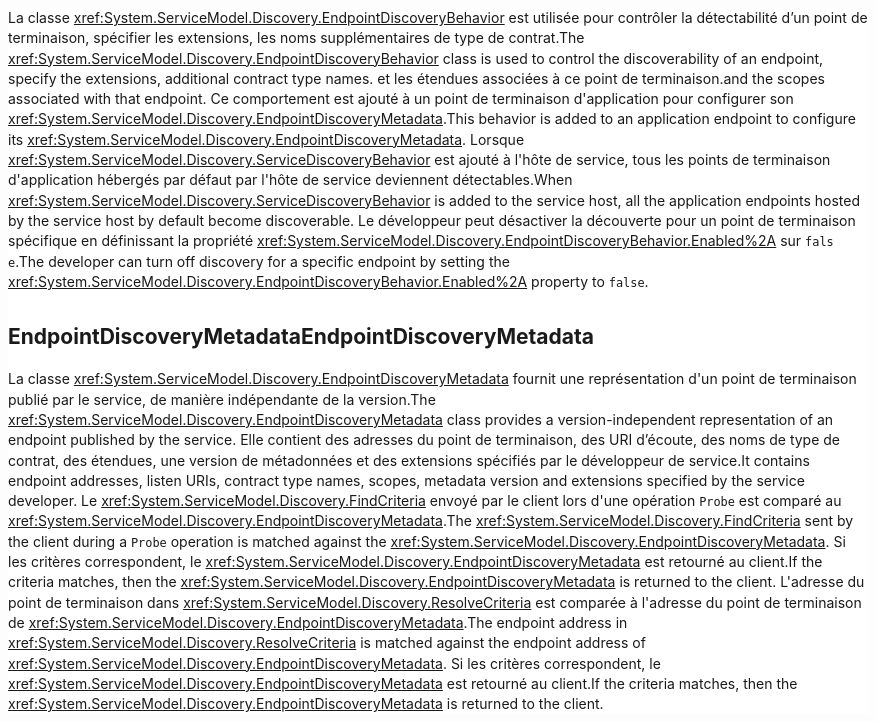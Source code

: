  <span data-ttu-id="70666-165">La classe <xref:System.ServiceModel.Discovery.EndpointDiscoveryBehavior> est utilisée pour contrôler la détectabilité d’un point de terminaison, spécifier les extensions, les noms supplémentaires de type de contrat.</span><span class="sxs-lookup"><span data-stu-id="70666-165">The <xref:System.ServiceModel.Discovery.EndpointDiscoveryBehavior> class is used to control the discoverability of an endpoint, specify the extensions, additional contract type names.</span></span> <span data-ttu-id="70666-166">et les étendues associées à ce point de terminaison.</span><span class="sxs-lookup"><span data-stu-id="70666-166">and the scopes associated with that endpoint.</span></span> <span data-ttu-id="70666-167">Ce comportement est ajouté à un point de terminaison d'application pour configurer son <xref:System.ServiceModel.Discovery.EndpointDiscoveryMetadata>.</span><span class="sxs-lookup"><span data-stu-id="70666-167">This behavior is added to an application endpoint to configure its <xref:System.ServiceModel.Discovery.EndpointDiscoveryMetadata>.</span></span> <span data-ttu-id="70666-168">Lorsque <xref:System.ServiceModel.Discovery.ServiceDiscoveryBehavior> est ajouté à l'hôte de service, tous les points de terminaison d'application hébergés par défaut par l'hôte de service deviennent détectables.</span><span class="sxs-lookup"><span data-stu-id="70666-168">When <xref:System.ServiceModel.Discovery.ServiceDiscoveryBehavior> is added to the service host, all the application endpoints hosted by the service host by default become discoverable.</span></span> <span data-ttu-id="70666-169">Le développeur peut désactiver la découverte pour un point de terminaison spécifique en définissant la propriété <xref:System.ServiceModel.Discovery.EndpointDiscoveryBehavior.Enabled%2A> sur `false`.</span><span class="sxs-lookup"><span data-stu-id="70666-169">The developer can turn off discovery for a specific endpoint by setting the <xref:System.ServiceModel.Discovery.EndpointDiscoveryBehavior.Enabled%2A> property to `false`.</span></span>  
  
## <a name="endpointdiscoverymetadata"></a><span data-ttu-id="70666-170">EndpointDiscoveryMetadata</span><span class="sxs-lookup"><span data-stu-id="70666-170">EndpointDiscoveryMetadata</span></span>  
 <span data-ttu-id="70666-171">La classe <xref:System.ServiceModel.Discovery.EndpointDiscoveryMetadata> fournit une représentation d'un point de terminaison publié par le service, de manière indépendante de la version.</span><span class="sxs-lookup"><span data-stu-id="70666-171">The <xref:System.ServiceModel.Discovery.EndpointDiscoveryMetadata> class provides a version-independent representation of an endpoint published by the service.</span></span> <span data-ttu-id="70666-172">Elle contient des adresses du point de terminaison, des URI d’écoute, des noms de type de contrat, des étendues, une version de métadonnées et des extensions spécifiés par le développeur de service.</span><span class="sxs-lookup"><span data-stu-id="70666-172">It contains endpoint addresses, listen URIs, contract type names, scopes, metadata version and extensions specified by the service developer.</span></span> <span data-ttu-id="70666-173">Le <xref:System.ServiceModel.Discovery.FindCriteria> envoyé par le client lors d'une opération `Probe` est comparé au <xref:System.ServiceModel.Discovery.EndpointDiscoveryMetadata>.</span><span class="sxs-lookup"><span data-stu-id="70666-173">The <xref:System.ServiceModel.Discovery.FindCriteria> sent by the client during a `Probe` operation is matched against the <xref:System.ServiceModel.Discovery.EndpointDiscoveryMetadata>.</span></span> <span data-ttu-id="70666-174">Si les critères correspondent, le <xref:System.ServiceModel.Discovery.EndpointDiscoveryMetadata> est retourné au client.</span><span class="sxs-lookup"><span data-stu-id="70666-174">If the criteria matches, then the <xref:System.ServiceModel.Discovery.EndpointDiscoveryMetadata> is returned to the client.</span></span> <span data-ttu-id="70666-175">L'adresse du point de terminaison dans <xref:System.ServiceModel.Discovery.ResolveCriteria> est comparée à l'adresse du point de terminaison de <xref:System.ServiceModel.Discovery.EndpointDiscoveryMetadata>.</span><span class="sxs-lookup"><span data-stu-id="70666-175">The endpoint address in <xref:System.ServiceModel.Discovery.ResolveCriteria> is matched against the endpoint address of <xref:System.ServiceModel.Discovery.EndpointDiscoveryMetadata>.</span></span> <span data-ttu-id="70666-176">Si les critères correspondent, le <xref:System.ServiceModel.Discovery.EndpointDiscoveryMetadata> est retourné au client.</span><span class="sxs-lookup"><span data-stu-id="70666-176">If the criteria matches, then the <xref:System.ServiceModel.Discovery.EndpointDiscoveryMetadata> is returned to the client.</span></span>  
  